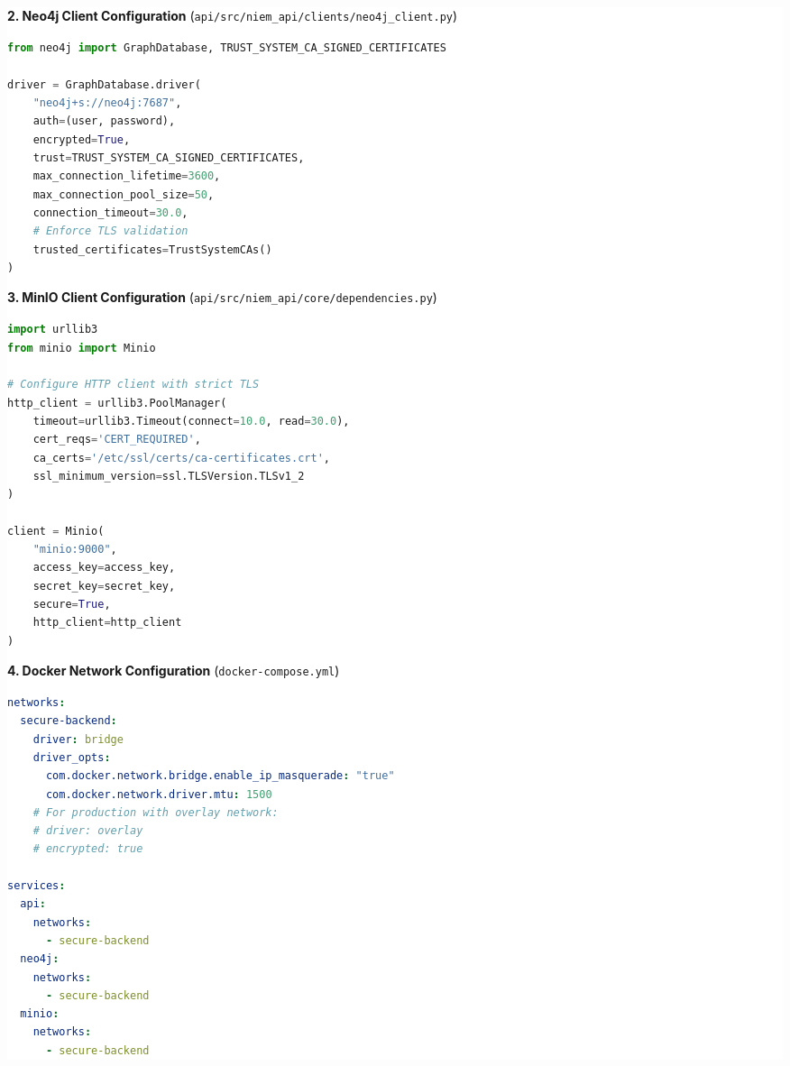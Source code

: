**2. Neo4j Client Configuration** (`api/src/niem_api/clients/neo4j_client.py`)
```python
from neo4j import GraphDatabase, TRUST_SYSTEM_CA_SIGNED_CERTIFICATES

driver = GraphDatabase.driver(
    "neo4j+s://neo4j:7687",
    auth=(user, password),
    encrypted=True,
    trust=TRUST_SYSTEM_CA_SIGNED_CERTIFICATES,
    max_connection_lifetime=3600,
    max_connection_pool_size=50,
    connection_timeout=30.0,
    # Enforce TLS validation
    trusted_certificates=TrustSystemCAs()
)
```

**3. MinIO Client Configuration** (`api/src/niem_api/core/dependencies.py`)
```python
import urllib3
from minio import Minio

# Configure HTTP client with strict TLS
http_client = urllib3.PoolManager(
    timeout=urllib3.Timeout(connect=10.0, read=30.0),
    cert_reqs='CERT_REQUIRED',
    ca_certs='/etc/ssl/certs/ca-certificates.crt',
    ssl_minimum_version=ssl.TLSVersion.TLSv1_2
)

client = Minio(
    "minio:9000",
    access_key=access_key,
    secret_key=secret_key,
    secure=True,
    http_client=http_client
)
```

**4. Docker Network Configuration** (`docker-compose.yml`)
```yaml
networks:
  secure-backend:
    driver: bridge
    driver_opts:
      com.docker.network.bridge.enable_ip_masquerade: "true"
      com.docker.network.driver.mtu: 1500
    # For production with overlay network:
    # driver: overlay
    # encrypted: true

services:
  api:
    networks:
      - secure-backend
  neo4j:
    networks:
      - secure-backend
  minio:
    networks:
      - secure-backend
```
